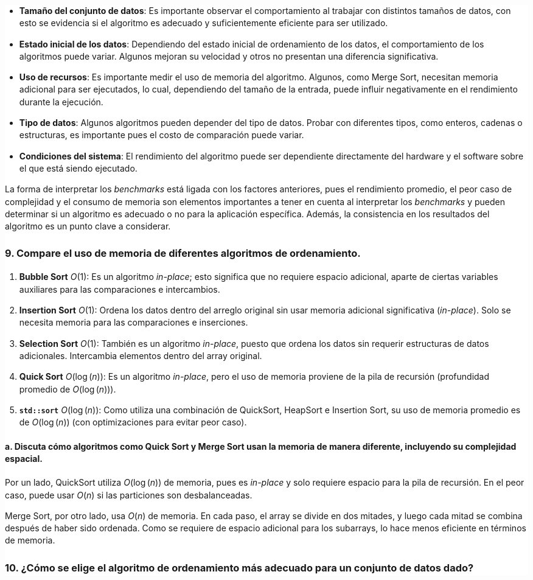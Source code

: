 - __Tamaño del conjunto de datos__: Es importante observar el comportamiento al trabajar con distintos tamaños de datos, con esto se evidencia si el algoritmo es adecuado y suficientemente eficiente para ser utilizado.

- __Estado inicial de los datos__: Dependiendo del estado inicial de ordenamiento de los datos, el comportamiento de los algoritmos puede variar. Algunos mejoran su velocidad y otros no presentan una diferencia significativa.

- __Uso de recursos__: Es importante medir el uso de memoria del algoritmo. Algunos, como Merge Sort, necesitan memoria adicional para ser ejecutados, lo cual, dependiendo del tamaño de la entrada, puede influir negativamente en el rendimiento durante la ejecución.

- __Tipo de datos__: Algunos algoritmos pueden depender del tipo de datos. Probar con diferentes tipos, como enteros, cadenas o estructuras, es importante pues el costo de comparación puede variar.

- __Condiciones del sistema__: El rendimiento del algoritmo puede ser dependiente directamente del hardware y el software sobre el que está siendo ejecutado.

La forma de interpretar los _benchmarks_ está ligada con los factores anteriores, pues el rendimiento promedio, el peor caso de complejidad y el consumo de memoria son elementos importantes a tener en cuenta al interpretar los _benchmarks_ y pueden determinar si un algoritmo es adecuado o no para la aplicación específica. Además, la consistencia en los resultados del algoritmo es un punto clave a considerar.

### 9. Compare el uso de memoria de diferentes algoritmos de ordenamiento.

1. __Bubble Sort__ $O(1)$: Es un algoritmo _in-place_; esto significa que no requiere espacio adicional, aparte de ciertas variables auxiliares para las comparaciones e intercambios. 

2. __Insertion Sort__ $O(1)$: Ordena los datos dentro del arreglo original sin usar memoria adicional significativa (_in-place_). Solo se necesita memoria para las comparaciones e inserciones.

3. __Selection Sort__ $O(1)$: También es un algoritmo _in-place_, puesto que ordena los datos sin requerir estructuras de datos adicionales. Intercambia elementos dentro del array original.

4. __Quick Sort__ $O(\log(n))$: Es un algoritmo _in-place_, pero el uso de memoria proviene de la pila de recursión (profundidad promedio de $O(\log(n))$). 

5. __`std::sort`__ $O(\log(n))$: Como utiliza una combinación de QuickSort, HeapSort e Insertion Sort, su uso de memoria promedio es de $O(\log(n))$ (con optimizaciones para evitar peor caso).

#### **a.** Discuta cómo algoritmos como Quick Sort y Merge Sort usan la memoria de manera diferente, incluyendo su complejidad espacial.

Por un lado, QuickSort utiliza $O(\log(n))$ de memoria, pues es _in-place_ y solo requiere espacio para la pila de recursión. En el peor caso, puede usar $O(n)$ si las particiones son desbalanceadas.

Merge Sort, por otro lado, usa $O(n)$ de memoria. En cada paso, el array se divide en dos mitades, y luego cada mitad se combina después de haber sido ordenada. Como se requiere de espacio adicional para los subarrays, lo hace menos eficiente en términos de memoria.

### 10. ¿Cómo se elige el algoritmo de ordenamiento más adecuado para un conjunto de datos dado?
